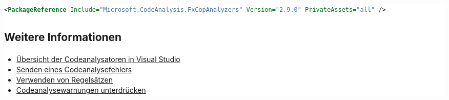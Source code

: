 ```xml
<PackageReference Include="Microsoft.CodeAnalysis.FxCopAnalyzers" Version="2.9.0" PrivateAssets="all" />
```

## <a name="see-also"></a>Weitere Informationen

- [Übersicht der Codeanalysatoren in Visual Studio](../code-quality/roslyn-analyzers-overview.md)
- [Senden eines Codeanalysefehlers](https://github.com/dotnet/roslyn-analyzers/issues)
- [Verwenden von Regelsätzen](../code-quality/using-rule-sets-to-group-code-analysis-rules.md)
- [Codeanalysewarnungen unterdrücken](../code-quality/in-source-suppression-overview.md)
